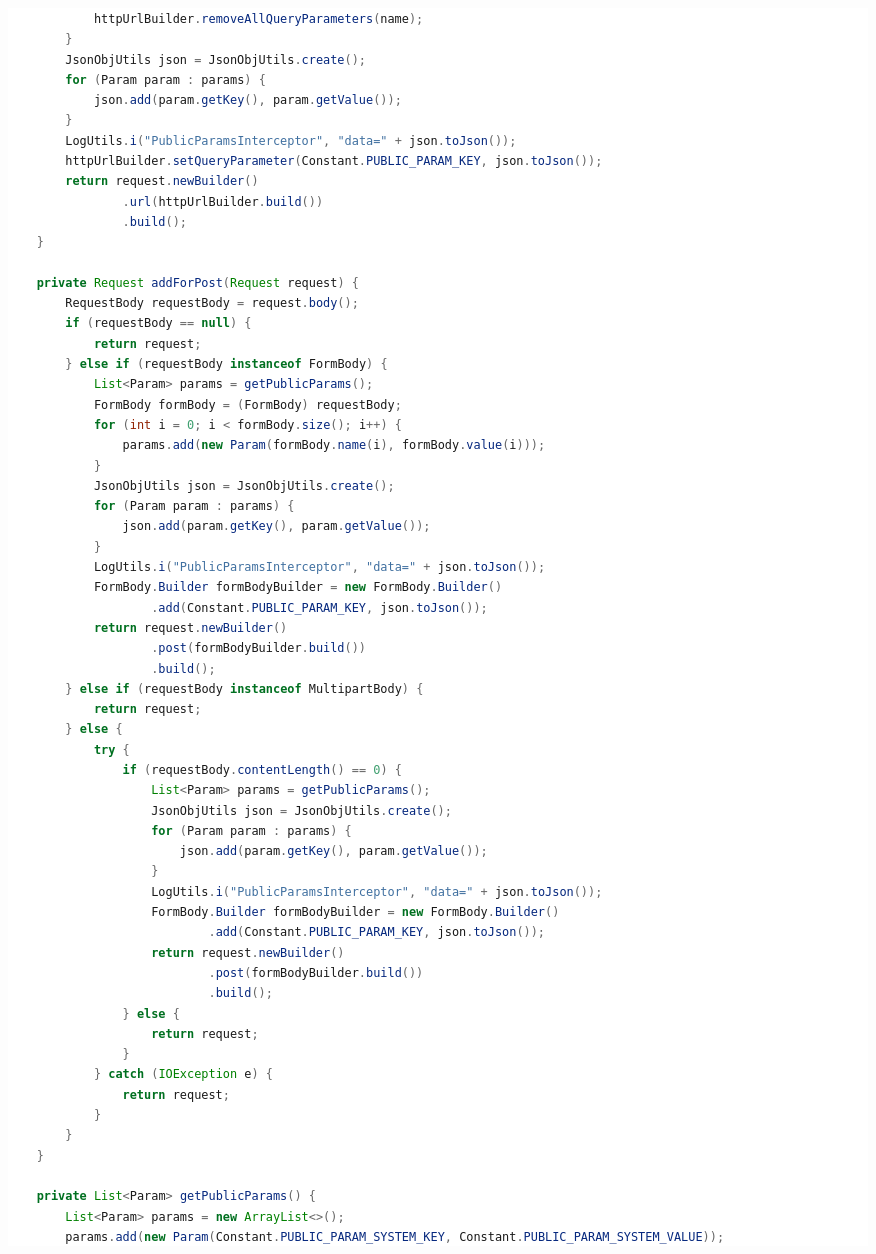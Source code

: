 ```java
            httpUrlBuilder.removeAllQueryParameters(name);
        }
        JsonObjUtils json = JsonObjUtils.create();
        for (Param param : params) {
            json.add(param.getKey(), param.getValue());
        }
        LogUtils.i("PublicParamsInterceptor", "data=" + json.toJson());
        httpUrlBuilder.setQueryParameter(Constant.PUBLIC_PARAM_KEY, json.toJson());
        return request.newBuilder()
                .url(httpUrlBuilder.build())
                .build();
    }

    private Request addForPost(Request request) {
        RequestBody requestBody = request.body();
        if (requestBody == null) {
            return request;
        } else if (requestBody instanceof FormBody) {
            List<Param> params = getPublicParams();
            FormBody formBody = (FormBody) requestBody;
            for (int i = 0; i < formBody.size(); i++) {
                params.add(new Param(formBody.name(i), formBody.value(i)));
            }
            JsonObjUtils json = JsonObjUtils.create();
            for (Param param : params) {
                json.add(param.getKey(), param.getValue());
            }
            LogUtils.i("PublicParamsInterceptor", "data=" + json.toJson());
            FormBody.Builder formBodyBuilder = new FormBody.Builder()
                    .add(Constant.PUBLIC_PARAM_KEY, json.toJson());
            return request.newBuilder()
                    .post(formBodyBuilder.build())
                    .build();
        } else if (requestBody instanceof MultipartBody) {
            return request;
        } else {
            try {
                if (requestBody.contentLength() == 0) {
                    List<Param> params = getPublicParams();
                    JsonObjUtils json = JsonObjUtils.create();
                    for (Param param : params) {
                        json.add(param.getKey(), param.getValue());
                    }
                    LogUtils.i("PublicParamsInterceptor", "data=" + json.toJson());
                    FormBody.Builder formBodyBuilder = new FormBody.Builder()
                            .add(Constant.PUBLIC_PARAM_KEY, json.toJson());
                    return request.newBuilder()
                            .post(formBodyBuilder.build())
                            .build();
                } else {
                    return request;
                }
            } catch (IOException e) {
                return request;
            }
        }
    }

    private List<Param> getPublicParams() {
        List<Param> params = new ArrayList<>();
        params.add(new Param(Constant.PUBLIC_PARAM_SYSTEM_KEY, Constant.PUBLIC_PARAM_SYSTEM_VALUE));
```